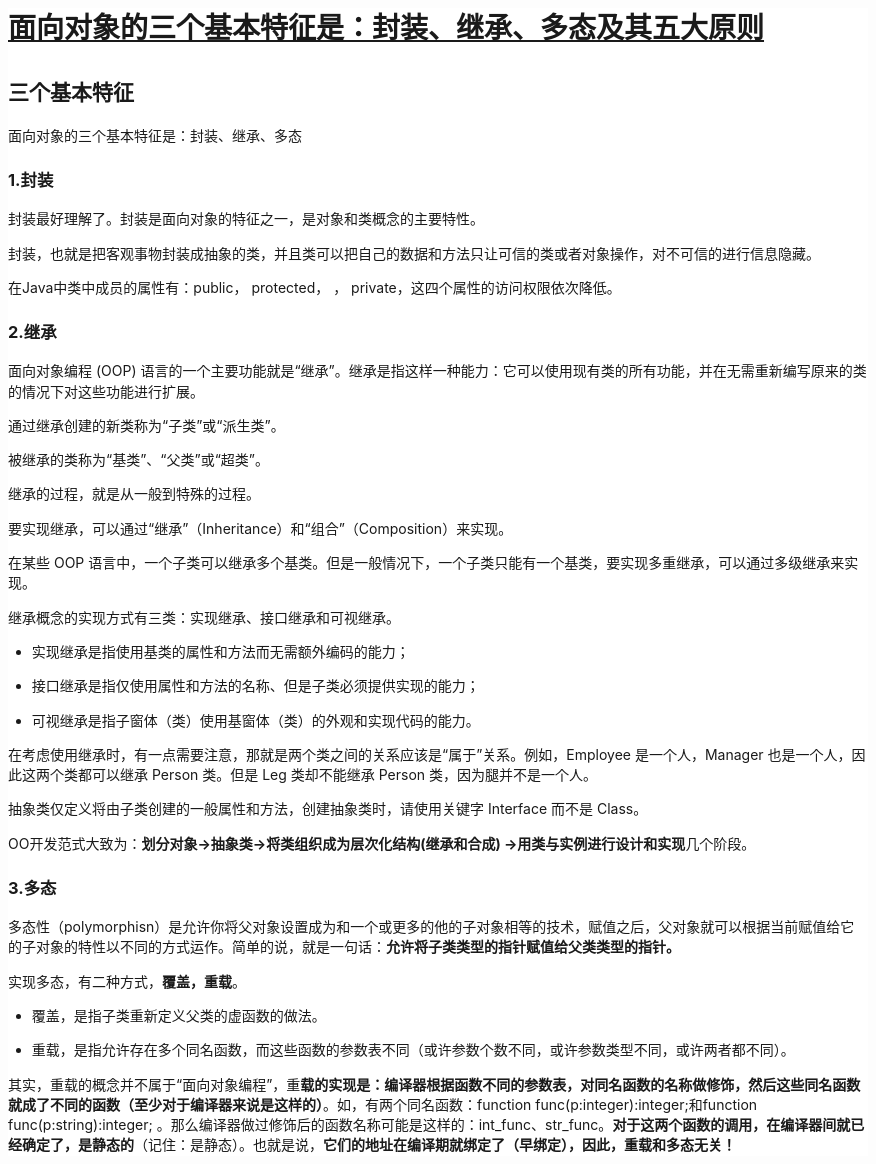 # [面向对象的三个基本特征是：封装、继承、多态及其五大原则](https://blog.csdn.net/sifanvv/article/details/81387668)

## 三个基本特征

面向对象的三个基本特征是：封装、继承、多态

### 1.封装

封装最好理解了。封装是面向对象的特征之一，是对象和类概念的主要特性。

封装，也就是把客观事物封装成抽象的类，并且类可以把自己的数据和方法只让可信的类或者对象操作，对不可信的进行信息隐藏。

在Java中类中成员的属性有：public， protected， <default>， private，这四个属性的访问权限依次降低。

### 2.继承

面向对象编程 (OOP) 语言的一个主要功能就是“继承”。继承是指这样一种能力：它可以使用现有类的所有功能，并在无需重新编写原来的类的情况下对这些功能进行扩展。

通过继承创建的新类称为“子类”或“派生类”。

被继承的类称为“基类”、“父类”或“超类”。

继承的过程，就是从一般到特殊的过程。

要实现继承，可以通过“继承”（Inheritance）和“组合”（Composition）来实现。



在某些 OOP 语言中，一个子类可以继承多个基类。但是一般情况下，一个子类只能有一个基类，要实现多重继承，可以通过多级继承来实现。

继承概念的实现方式有三类：实现继承、接口继承和可视继承。

+  实现继承是指使用基类的属性和方法而无需额外编码的能力；

+ 接口继承是指仅使用属性和方法的名称、但是子类必须提供实现的能力；

+ 可视继承是指子窗体（类）使用基窗体（类）的外观和实现代码的能力。

在考虑使用继承时，有一点需要注意，那就是两个类之间的关系应该是“属于”关系。例如，Employee 是一个人，Manager 也是一个人，因此这两个类都可以继承 Person 类。但是 Leg 类却不能继承 Person 类，因为腿并不是一个人。

抽象类仅定义将由子类创建的一般属性和方法，创建抽象类时，请使用关键字 Interface 而不是 Class。

OO开发范式大致为：**划分对象→抽象类→将类组织成为层次化结构(继承和合成) →用类与实例进行设计和实现**几个阶段。

 

### 3.多态

多态性（polymorphisn）是允许你将父对象设置成为和一个或更多的他的子对象相等的技术，赋值之后，父对象就可以根据当前赋值给它的子对象的特性以不同的方式运作。简单的说，就是一句话：**允许将子类类型的指针赋值给父类类型的指针。**

实现多态，有二种方式，**覆盖，重载**。

+ 覆盖，是指子类重新定义父类的虚函数的做法。

+ 重载，是指允许存在多个同名函数，而这些函数的参数表不同（或许参数个数不同，或许参数类型不同，或许两者都不同）。

其实，重载的概念并不属于“面向对象编程”，重**载的实现是：编译器根据函数不同的参数表，对同名函数的名称做修饰，然后这些同名函数就成了不同的函数（至少对于编译器来说是这样的）**。如，有两个同名函数：function func(p:integer):integer;和function func(p:string):integer; 。那么编译器做过修饰后的函数名称可能是这样的：int_func、str_func。**对于这两个函数的调用，在编译器间就已经确定了，是静态的**（记住：是静态）。也就是说，**它们的地址在编译期就绑定了（早绑定），因此，重载和多态无关！**
